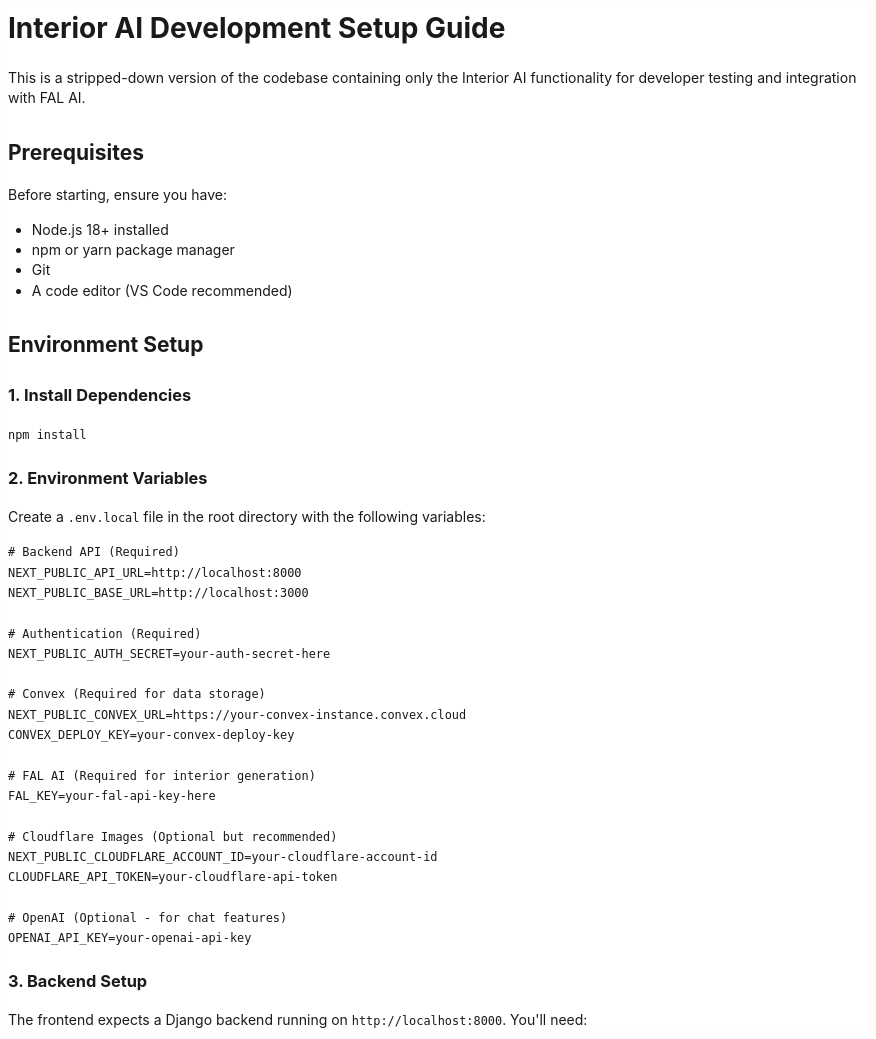 # Interior AI Development Setup Guide

This is a stripped-down version of the codebase containing only the Interior AI functionality for developer testing and integration with FAL AI.

## Prerequisites

Before starting, ensure you have:
- Node.js 18+ installed
- npm or yarn package manager
- Git
- A code editor (VS Code recommended)

## Environment Setup

### 1. Install Dependencies
```bash
npm install
```

### 2. Environment Variables
Create a `.env.local` file in the root directory with the following variables:

```env
# Backend API (Required)
NEXT_PUBLIC_API_URL=http://localhost:8000
NEXT_PUBLIC_BASE_URL=http://localhost:3000

# Authentication (Required)
NEXT_PUBLIC_AUTH_SECRET=your-auth-secret-here

# Convex (Required for data storage)
NEXT_PUBLIC_CONVEX_URL=https://your-convex-instance.convex.cloud
CONVEX_DEPLOY_KEY=your-convex-deploy-key

# FAL AI (Required for interior generation)
FAL_KEY=your-fal-api-key-here

# Cloudflare Images (Optional but recommended)
NEXT_PUBLIC_CLOUDFLARE_ACCOUNT_ID=your-cloudflare-account-id
CLOUDFLARE_API_TOKEN=your-cloudflare-api-token

# OpenAI (Optional - for chat features)
OPENAI_API_KEY=your-openai-api-key
```

### 3. Backend Setup

The frontend expects a Django backend running on `http://localhost:8000`. You'll need:

